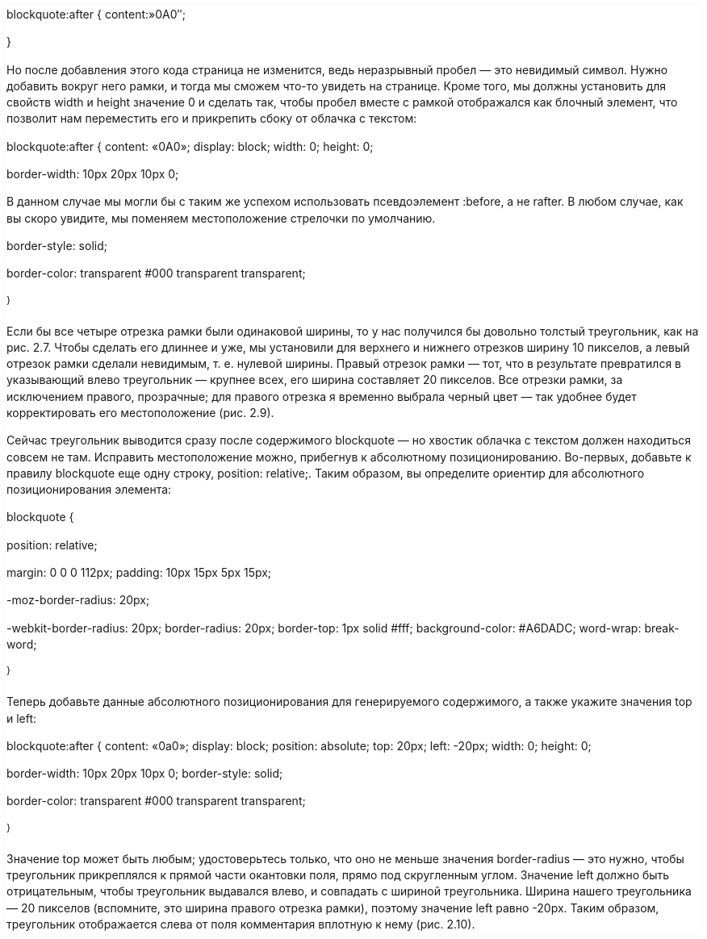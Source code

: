 blockquote:after { content:&#187;0A0&#8243;;

}

Но после добавления этого кода страница не изменится, ведь неразрывный пробел — это невидимый символ. Нужно добавить вокруг него рамки, и тогда мы сможем что-то увидеть на странице. Кроме того, мы должны установить для свойств width и height значение 0 и сделать так, чтобы пробел вместе с рамкой отображался как блочный элемент, что позволит нам переместить его и прикрепить сбоку от облачка с текстом:

blockquote:after { content: &#171;0A0&#187;; display: block; width: 0; height: 0;

border-width: 10px 20px 10px 0;

В данном случае мы могли бы с таким же успехом использовать псевдоэлемент :before, а не rafter. В любом случае, как вы скоро увидите, мы поменяем местоположение стрелочки по умолчанию.

border-style: solid;

border-color: transparent #000 transparent transparent;

<sup>}</sup>

Если бы все четыре отрезка рамки были одинаковой ширины, то у нас получился бы довольно толстый треугольник, как на рис. 2.7. Чтобы сделать его длиннее и уже, мы установили для верхнего и нижнего отрезков ширину 10 пикселов, а левый отрезок рамки сделали невидимым, т. е. нулевой ширины. Правый отрезок рамки — тот, что в результате превратился в указывающий влево треугольник — крупнее всех, его ширина составляет 20 пикселов. Все отрезки рамки, за исключением правого, прозрачные; для правого отрезка я временно выбрала черный цвет — так удобнее будет корректировать его местоположение (рис. 2.9).

Сейчас треугольник выводится сразу после содержимого blockquote — но хвостик облачка с текстом должен находиться совсем не там. Исправить местоположение можно, прибегнув к абсолютному позиционированию. Во-первых, добавьте к правилу blockquote еще одну строку, position: relative;. Таким образом, вы определите ориентир для абсолютного позиционирования элемента:

blockquote {

position: relative;

margin: 0 0 0 112px; padding: 10px 15px 5px 15px;

-moz-border-radius: 20px;

-webkit-border-radius: 20px; border-radius: 20px; border-top: 1px solid #fff; background-color: #A6DADC; word-wrap: break-word;

<sup>}</sup>

Теперь добавьте данные абсолютного позиционирования для генерируемого содержимого, а также укажите значения top и left:

blockquote:after { content: &#171;0a0&#187;; display: block; position: absolute; top: 20px; left: -20px; width: 0; height: 0;

border-width: 10px 20px 10px 0; border-style: solid;

border-color: transparent #000 transparent transparent;

<sup>}</sup>

Значение top может быть любым; удостоверьтесь только, что оно не меньше значения border-radius — это нужно, чтобы треугольник прикреплялся к прямой части окантовки поля, прямо под скругленным углом. Значение left должно быть отрицательным, чтобы треугольник выдавался влево, и совпадать с шириной треугольника. Ширина нашего треугольника — 20 пикселов (вспомните, это ширина правого отрезка рамки), поэтому значение left равно -20px. Таким образом, треугольник отображается слева от поля комментария вплотную к нему (рис. 2.10).
